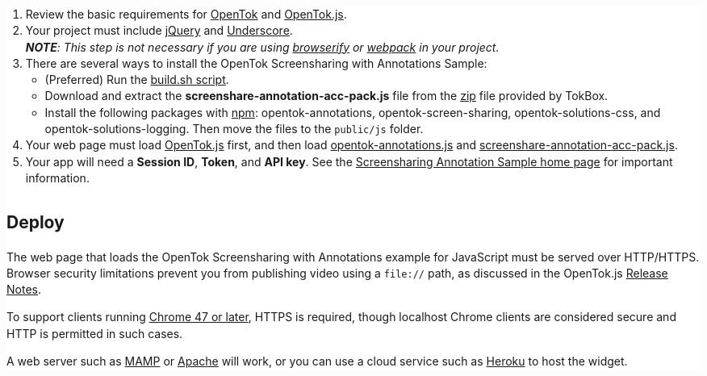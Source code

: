 1. Review the basic requirements for [OpenTok](https://tokbox.com/developer/requirements/) and [OpenTok.js](https://tokbox.com/developer/sdks/js/#browsers).
2. Your project must include [jQuery](https://jquery.com/) and [Underscore](http://underscorejs.org/).<br/>_**NOTE**: This step is not necessary if you are using [browserify](http://browserify.org/) or [webpack](https://webpack.github.io/) in your project._
3. There are several ways to install the OpenTok Screensharing with Annotations Sample: <ul><li>(Preferred) Run the [build.sh script](./build.sh).</li><li>Download and extract the **screenshare-annotation-acc-pack.js** file from the [zip](https://s3.amazonaws.com/artifact.tokbox.com/solution/rel/screensharing-annotations-acc-pack/JS/opentok-js-screenshare-annotation-1.1.0.zip) file provided by TokBox.</li><li>Install the following packages with  [npm](https://www.npmjs.com/package/opentok-screen-sharing): opentok-annotations, opentok-screen-sharing,  opentok-solutions-css, and opentok-solutions-logging. Then move the files to the `public/js` folder.</li></ul>
4. Your web page must load [OpenTok.js](https://tokbox.com/developer/sdks/js/) first, and then load [opentok-annotations.js](./sample-app/public/js/components/opentok-annotation.js) and [screenshare-annotation-acc-pack.js](./sample-app/public/js/components/screenshare-annotation-acc-pack.js).
5. Your app will need a **Session ID**, **Token**, and **API key**. See the [Screensharing Annotation Sample home page](../README.md) for important information.


## Deploy

The web page that loads the OpenTok Screensharing with Annotations example for JavaScript must be served over HTTP/HTTPS. Browser security limitations prevent you from publishing video using a `file://` path, as discussed in the OpenTok.js [Release Notes](https://www.tokbox.com/developer/sdks/js/release-notes.html#knownIssues).

To support clients running [Chrome 47 or later](https://groups.google.com/forum/#!topic/discuss-webrtc/sq5CVmY69sc), HTTPS is required, though localhost Chrome clients are considered secure and HTTP is permitted in such cases.

A web server such as [MAMP](https://www.mamp.info/) or [Apache](https://httpd.apache.org/) will work, or you can use a cloud service such as [Heroku](https://www.heroku.com/) to host the widget.
